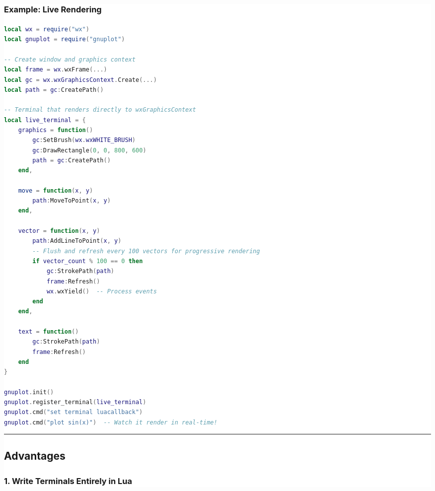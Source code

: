### Example: Live Rendering

```lua
local wx = require("wx")
local gnuplot = require("gnuplot")

-- Create window and graphics context
local frame = wx.wxFrame(...)
local gc = wx.wxGraphicsContext.Create(...)
local path = gc:CreatePath()

-- Terminal that renders directly to wxGraphicsContext
local live_terminal = {
    graphics = function()
        gc:SetBrush(wx.wxWHITE_BRUSH)
        gc:DrawRectangle(0, 0, 800, 600)
        path = gc:CreatePath()
    end,

    move = function(x, y)
        path:MoveToPoint(x, y)
    end,

    vector = function(x, y)
        path:AddLineToPoint(x, y)
        -- Flush and refresh every 100 vectors for progressive rendering
        if vector_count % 100 == 0 then
            gc:StrokePath(path)
            frame:Refresh()
            wx.wxYield()  -- Process events
        end
    end,

    text = function()
        gc:StrokePath(path)
        frame:Refresh()
    end
}

gnuplot.init()
gnuplot.register_terminal(live_terminal)
gnuplot.cmd("set terminal luacallback")
gnuplot.cmd("plot sin(x)")  -- Watch it render in real-time!
```

---

## Advantages

### 1. Write Terminals Entirely in Lua
